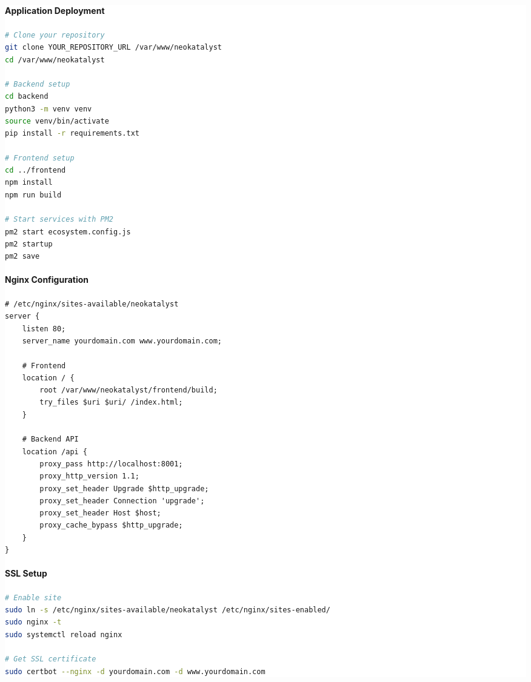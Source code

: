 
#### **Application Deployment**
```bash
# Clone your repository
git clone YOUR_REPOSITORY_URL /var/www/neokatalyst
cd /var/www/neokatalyst

# Backend setup
cd backend
python3 -m venv venv
source venv/bin/activate
pip install -r requirements.txt

# Frontend setup
cd ../frontend
npm install
npm run build

# Start services with PM2
pm2 start ecosystem.config.js
pm2 startup
pm2 save
```

#### **Nginx Configuration**
```nginx
# /etc/nginx/sites-available/neokatalyst
server {
    listen 80;
    server_name yourdomain.com www.yourdomain.com;

    # Frontend
    location / {
        root /var/www/neokatalyst/frontend/build;
        try_files $uri $uri/ /index.html;
    }

    # Backend API
    location /api {
        proxy_pass http://localhost:8001;
        proxy_http_version 1.1;
        proxy_set_header Upgrade $http_upgrade;
        proxy_set_header Connection 'upgrade';
        proxy_set_header Host $host;
        proxy_cache_bypass $http_upgrade;
    }
}
```

#### **SSL Setup**
```bash
# Enable site
sudo ln -s /etc/nginx/sites-available/neokatalyst /etc/nginx/sites-enabled/
sudo nginx -t
sudo systemctl reload nginx

# Get SSL certificate
sudo certbot --nginx -d yourdomain.com -d www.yourdomain.com
```
